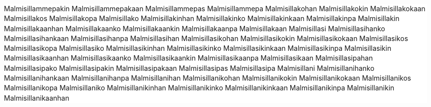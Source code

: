 Malmisillammepakin
Malmisillammepakaan
Malmisillammepas
Malmisillammepa
Malmisillakohan
Malmisillakokin
Malmisillakokaan
Malmisillakos
Malmisillakopa
Malmisillako
Malmisillakinhan
Malmisillakinko
Malmisillakinkaan
Malmisillakinpa
Malmisillakin
Malmisillakaanhan
Malmisillakaanko
Malmisillakaankin
Malmisillakaanpa
Malmisillakaan
Malmisillasi
Malmisillasihanko
Malmisillasihankaan
Malmisillasihanpa
Malmisillasihan
Malmisillasikohan
Malmisillasikokin
Malmisillasikokaan
Malmisillasikos
Malmisillasikopa
Malmisillasiko
Malmisillasikinhan
Malmisillasikinko
Malmisillasikinkaan
Malmisillasikinpa
Malmisillasikin
Malmisillasikaanhan
Malmisillasikaanko
Malmisillasikaankin
Malmisillasikaanpa
Malmisillasikaan
Malmisillasipahan
Malmisillasipako
Malmisillasipakin
Malmisillasipakaan
Malmisillasipas
Malmisillasipa
Malmisillani
Malmisillanihanko
Malmisillanihankaan
Malmisillanihanpa
Malmisillanihan
Malmisillanikohan
Malmisillanikokin
Malmisillanikokaan
Malmisillanikos
Malmisillanikopa
Malmisillaniko
Malmisillanikinhan
Malmisillanikinko
Malmisillanikinkaan
Malmisillanikinpa
Malmisillanikin
Malmisillanikaanhan